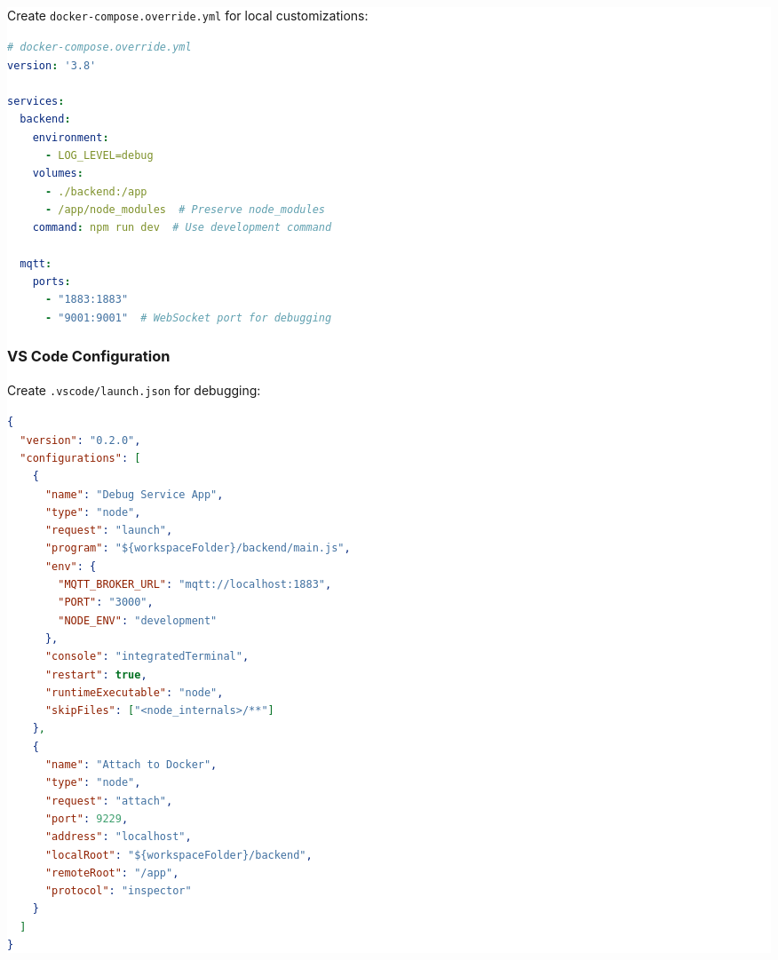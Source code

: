 Create `docker-compose.override.yml` for local customizations:

```yaml
# docker-compose.override.yml
version: '3.8'

services:
  backend:
    environment:
      - LOG_LEVEL=debug
    volumes:
      - ./backend:/app
      - /app/node_modules  # Preserve node_modules
    command: npm run dev  # Use development command

  mqtt:
    ports:
      - "1883:1883"
      - "9001:9001"  # WebSocket port for debugging
```

### VS Code Configuration

Create `.vscode/launch.json` for debugging:

```json
{
  "version": "0.2.0",
  "configurations": [
    {
      "name": "Debug Service App",
      "type": "node",
      "request": "launch",
      "program": "${workspaceFolder}/backend/main.js",
      "env": {
        "MQTT_BROKER_URL": "mqtt://localhost:1883",
        "PORT": "3000",
        "NODE_ENV": "development"
      },
      "console": "integratedTerminal",
      "restart": true,
      "runtimeExecutable": "node",
      "skipFiles": ["<node_internals>/**"]
    },
    {
      "name": "Attach to Docker",
      "type": "node",
      "request": "attach",
      "port": 9229,
      "address": "localhost",
      "localRoot": "${workspaceFolder}/backend",
      "remoteRoot": "/app",
      "protocol": "inspector"
    }
  ]
}
```
